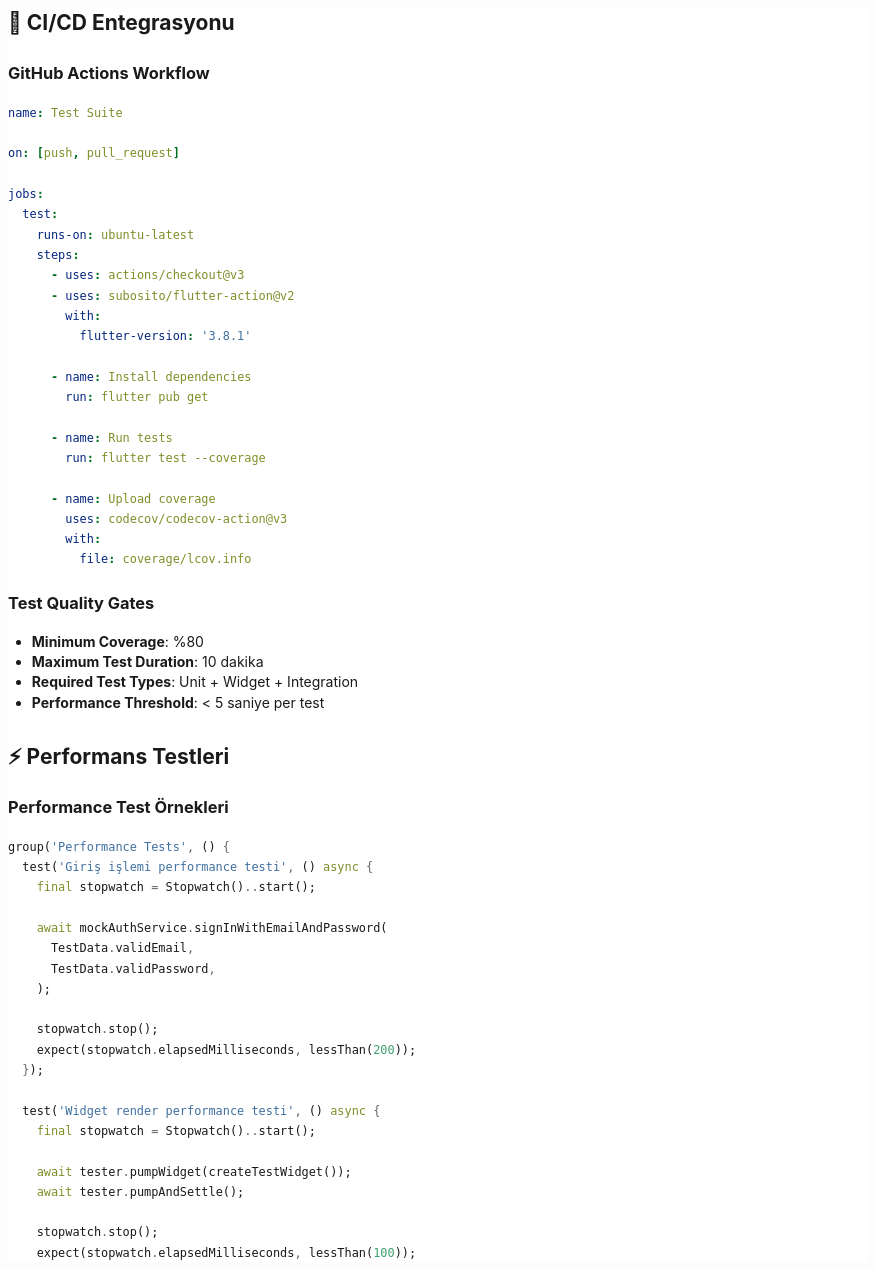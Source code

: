 ## 🔄 CI/CD Entegrasyonu

### GitHub Actions Workflow

```yaml
name: Test Suite

on: [push, pull_request]

jobs:
  test:
    runs-on: ubuntu-latest
    steps:
      - uses: actions/checkout@v3
      - uses: subosito/flutter-action@v2
        with:
          flutter-version: '3.8.1'
      
      - name: Install dependencies
        run: flutter pub get
      
      - name: Run tests
        run: flutter test --coverage
      
      - name: Upload coverage
        uses: codecov/codecov-action@v3
        with:
          file: coverage/lcov.info
```

### Test Quality Gates

- **Minimum Coverage**: %80
- **Maximum Test Duration**: 10 dakika
- **Required Test Types**: Unit + Widget + Integration
- **Performance Threshold**: < 5 saniye per test

## ⚡ Performans Testleri

### Performance Test Örnekleri

```dart
group('Performance Tests', () {
  test('Giriş işlemi performance testi', () async {
    final stopwatch = Stopwatch()..start();
    
    await mockAuthService.signInWithEmailAndPassword(
      TestData.validEmail,
      TestData.validPassword,
    );
    
    stopwatch.stop();
    expect(stopwatch.elapsedMilliseconds, lessThan(200));
  });
  
  test('Widget render performance testi', () async {
    final stopwatch = Stopwatch()..start();
    
    await tester.pumpWidget(createTestWidget());
    await tester.pumpAndSettle();
    
    stopwatch.stop();
    expect(stopwatch.elapsedMilliseconds, lessThan(100));
```